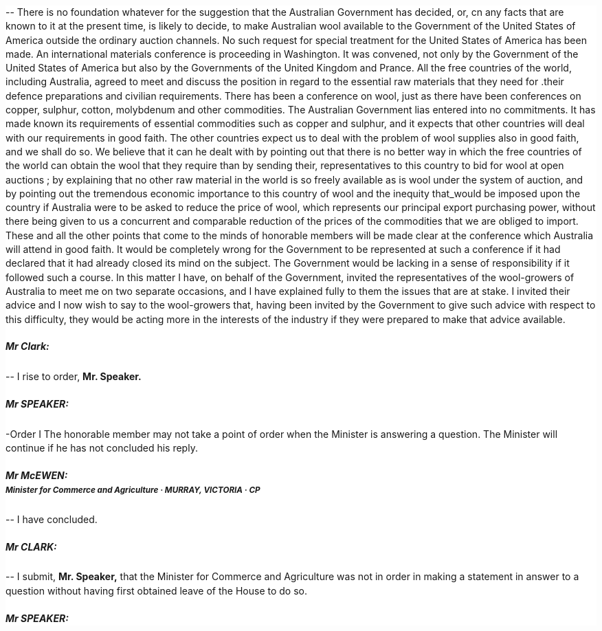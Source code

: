 -- There is no foundation whatever for the suggestion that the Australian Government has decided, or, cn any facts that are known to it at the present time, is likely to decide, to make Australian wool available to the Government of the United States of America outside the ordinary auction channels. No such request for special treatment for the United States of America has been made. An international materials conference is proceeding in Washington. It was convened, not only by the Government of the United States of America but also by the Governments of the United Kingdom and Prance. All the free countries of the world, including Australia, agreed to meet and discuss the position in regard to the essential raw materials that they need for .their defence preparations and civilian requirements. There has been a conference on wool, just as there have been conferences on copper, sulphur, cotton, molybdenum and other commodities. The Australian Government lias entered into no commitments. It has made known its requirements of essential commodities such as copper and sulphur, and it expects that other countries will deal with our requirements in good faith. The other countries expect us to deal with the problem of wool supplies also in good faith, and we shall do so. We believe that it can he dealt with by pointing out that there is no better way in which the free countries of the world can obtain the wool that they require than by sending their, representatives to this country to bid for wool at open auctions ; by explaining that no other raw material in the world is so freely available as is wool under the system of auction, and by pointing out the tremendous economic importance to this country of wool and the inequity that_would be imposed upon the country if Australia were to be asked to reduce the price of wool, which represents our principal export purchasing power, without there being given to us a concurrent and comparable reduction of the prices of the commodities that we are obliged to import. These and all the other points that come to the minds of honorable members will be made clear at the conference which Australia will attend in good faith. It would be completely wrong for the Government to be represented at such a conference if it had declared that it had already closed its mind on the subject. The Government would be lacking in a sense of responsibility if it followed such a course. In this matter I have, on behalf of the Government, invited the representatives of the wool-growers of Australia to meet me on two separate occasions, and I have explained fully to them the issues that are at stake. I invited their advice and I now wish to say to the wool-growers that, having been invited by the Government to give such advice with respect to this difficulty, they would be acting more in the interests of the industry if they were prepared to make that advice available. 

##### Mr Clark:

--  I rise to order,  **Mr. Speaker.** 

##### Mr SPEAKER:

-Order I The honorable member may not take a point of order when the Minister is answering a question. The Minister will continue if he has not concluded his reply. 

##### Mr McEWEN:<br><small class="text-muted">Minister for Commerce and Agriculture &middot; MURRAY, VICTORIA &middot; CP</small>

-- I have concluded. 

##### Mr CLARK:

--  I submit,  **Mr. Speaker,**  that the Minister for Commerce and Agriculture was not in order in making  a statement in answer to a question without having first obtained leave of the House to do so. 

##### Mr SPEAKER:
